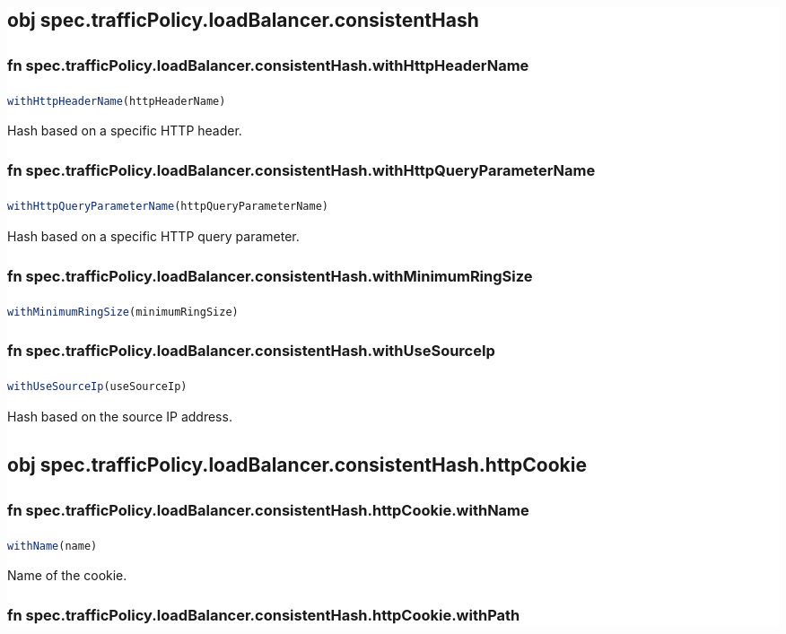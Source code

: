 

## obj spec.trafficPolicy.loadBalancer.consistentHash



### fn spec.trafficPolicy.loadBalancer.consistentHash.withHttpHeaderName

```ts
withHttpHeaderName(httpHeaderName)
```

Hash based on a specific HTTP header.

### fn spec.trafficPolicy.loadBalancer.consistentHash.withHttpQueryParameterName

```ts
withHttpQueryParameterName(httpQueryParameterName)
```

Hash based on a specific HTTP query parameter.

### fn spec.trafficPolicy.loadBalancer.consistentHash.withMinimumRingSize

```ts
withMinimumRingSize(minimumRingSize)
```



### fn spec.trafficPolicy.loadBalancer.consistentHash.withUseSourceIp

```ts
withUseSourceIp(useSourceIp)
```

Hash based on the source IP address.

## obj spec.trafficPolicy.loadBalancer.consistentHash.httpCookie



### fn spec.trafficPolicy.loadBalancer.consistentHash.httpCookie.withName

```ts
withName(name)
```

Name of the cookie.

### fn spec.trafficPolicy.loadBalancer.consistentHash.httpCookie.withPath
